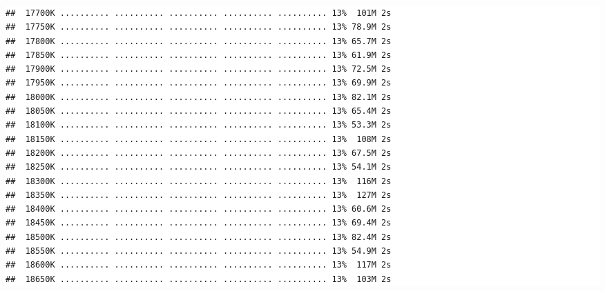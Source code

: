     ##  17700K .......... .......... .......... .......... .......... 13%  101M 2s
    ##  17750K .......... .......... .......... .......... .......... 13% 78.9M 2s
    ##  17800K .......... .......... .......... .......... .......... 13% 65.7M 2s
    ##  17850K .......... .......... .......... .......... .......... 13% 61.9M 2s
    ##  17900K .......... .......... .......... .......... .......... 13% 72.5M 2s
    ##  17950K .......... .......... .......... .......... .......... 13% 69.9M 2s
    ##  18000K .......... .......... .......... .......... .......... 13% 82.1M 2s
    ##  18050K .......... .......... .......... .......... .......... 13% 65.4M 2s
    ##  18100K .......... .......... .......... .......... .......... 13% 53.3M 2s
    ##  18150K .......... .......... .......... .......... .......... 13%  108M 2s
    ##  18200K .......... .......... .......... .......... .......... 13% 67.5M 2s
    ##  18250K .......... .......... .......... .......... .......... 13% 54.1M 2s
    ##  18300K .......... .......... .......... .......... .......... 13%  116M 2s
    ##  18350K .......... .......... .......... .......... .......... 13%  127M 2s
    ##  18400K .......... .......... .......... .......... .......... 13% 60.6M 2s
    ##  18450K .......... .......... .......... .......... .......... 13% 69.4M 2s
    ##  18500K .......... .......... .......... .......... .......... 13% 82.4M 2s
    ##  18550K .......... .......... .......... .......... .......... 13% 54.9M 2s
    ##  18600K .......... .......... .......... .......... .......... 13%  117M 2s
    ##  18650K .......... .......... .......... .......... .......... 13%  103M 2s